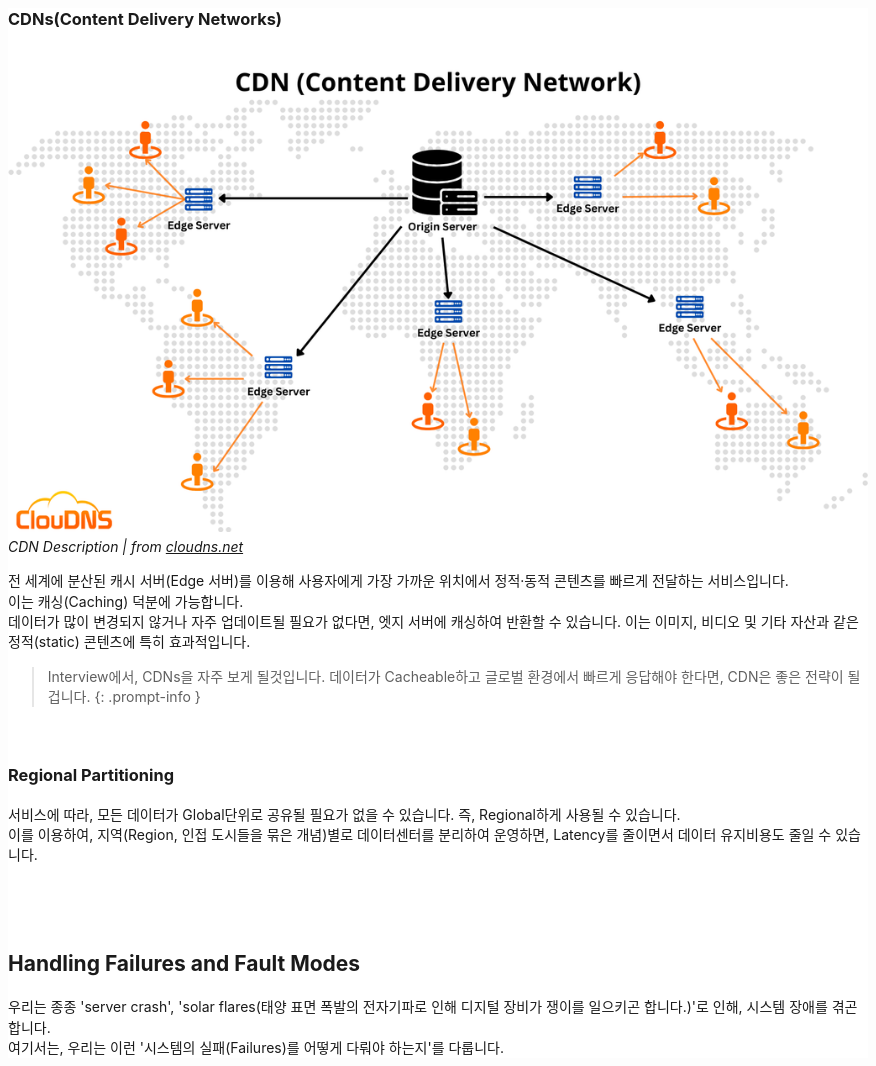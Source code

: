 ### CDNs(Content Delivery Networks)

![CDN Description \| from cloudns.net](/assets/img/for-post/Networking%20Essentials/image%2028.png)
_CDN Description \| from [cloudns.net](https://www.cloudns.net/blog/cdn-content-delivery-network/)_

전 세계에 분산된 캐시 서버(Edge 서버)를 이용해 사용자에게 가장 가까운 위치에서 정적·동적 콘텐츠를 빠르게 전달하는 서비스입니다.  
이는 캐싱(Caching) 덕분에 가능합니다.  
데이터가 많이 변경되지 않거나 자주 업데이트될 필요가 없다면, 엣지 서버에 캐싱하여 반환할 수 있습니다. 이는 이미지, 비디오 및 기타 자산과 같은 정적(static) 콘텐츠에 특히 효과적입니다.  

> Interview에서, CDNs을 자주 보게 될것입니다. 데이터가 Cacheable하고 글로벌 환경에서 빠르게 응답해야 한다면, CDN은 좋은 전략이 될겁니다.
{: .prompt-info }

<br>

### Regional Partitioning

서비스에 따라, 모든 데이터가 Global단위로 공유될 필요가 없을 수 있습니다. 즉, Regional하게 사용될 수 있습니다.  
이를 이용하여, 지역(Region, 인접 도시들을 묶은 개념)별로 데이터센터를 분리하여 운영하면, Latency를 줄이면서 데이터 유지비용도 줄일 수 있습니다.

<br>
<br>

## Handling Failures and Fault Modes

우리는 종종 'server crash', 'solar flares(태양 표면 폭발의 전자기파로 인해 디지털 장비가 쟁이를 일으키곤 합니다.)'로 인해, 시스템 장애를 겪곤 합니다.  
여기서는, 우리는 이런 '시스템의 실패(Failures)를 어떻게 다뤄야 하는지'를 다룹니다.  
